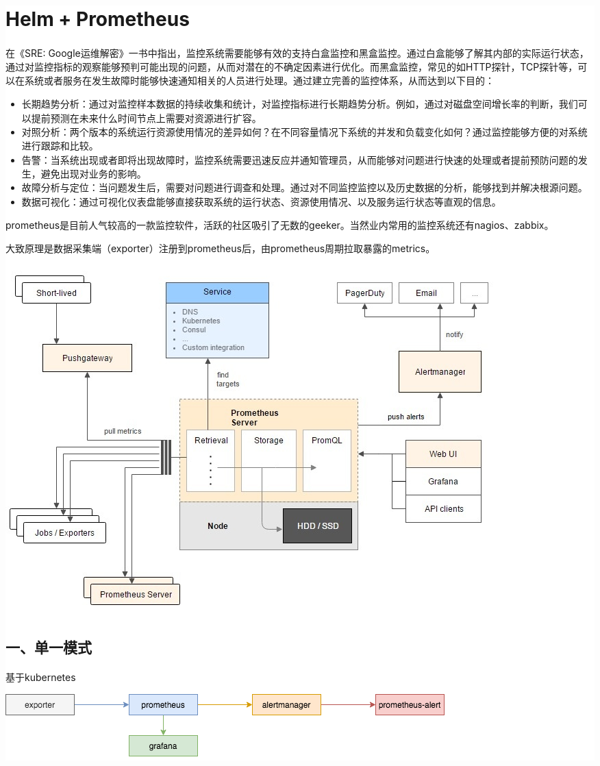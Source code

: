 # Helm + Prometheus

在《SRE: Google运维解密》一书中指出，监控系统需要能够有效的支持白盒监控和黑盒监控。通过白盒能够了解其内部的实际运行状态，通过对监控指标的观察能够预判可能出现的问题，从而对潜在的不确定因素进行优化。而黑盒监控，常见的如HTTP探针，TCP探针等，可以在系统或者服务在发生故障时能够快速通知相关的人员进行处理。通过建立完善的监控体系，从而达到以下目的：

- 长期趋势分析：通过对监控样本数据的持续收集和统计，对监控指标进行长期趋势分析。例如，通过对磁盘空间增长率的判断，我们可以提前预测在未来什么时间节点上需要对资源进行扩容。
- 对照分析：两个版本的系统运行资源使用情况的差异如何？在不同容量情况下系统的并发和负载变化如何？通过监控能够方便的对系统进行跟踪和比较。
- 告警：当系统出现或者即将出现故障时，监控系统需要迅速反应并通知管理员，从而能够对问题进行快速的处理或者提前预防问题的发生，避免出现对业务的影响。
- 故障分析与定位：当问题发生后，需要对问题进行调查和处理。通过对不同监控监控以及历史数据的分析，能够找到并解决根源问题。
- 数据可视化：通过可视化仪表盘能够直接获取系统的运行状态、资源使用情况、以及服务运行状态等直观的信息。



prometheus是目前人气较高的一款监控软件，活跃的社区吸引了无数的geeker。当然业内常用的监控系统还有nagios、zabbix。

大致原理是数据采集端（exporter）注册到prometheus后，由prometheus周期拉取暴露的metrics。

![architecture](../images/prometheus/architecture.jpg)



## 一、单一模式

基于kubernetes

![single](../images/prometheus/single.png)
